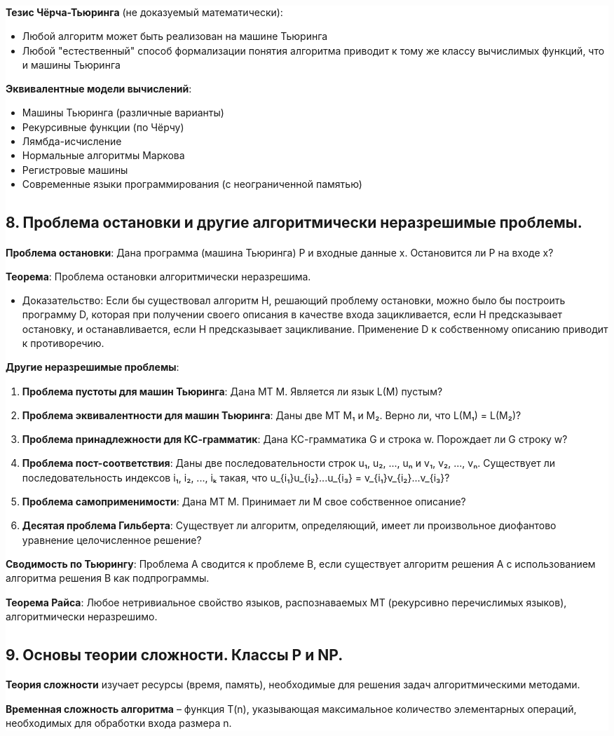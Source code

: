 **Тезис Чёрча-Тьюринга** (не доказуемый математически):
- Любой алгоритм может быть реализован на машине Тьюринга
- Любой "естественный" способ формализации понятия алгоритма приводит к тому же классу вычислимых функций, что и машины Тьюринга

**Эквивалентные модели вычислений**:
- Машины Тьюринга (различные варианты)
- Рекурсивные функции (по Чёрчу)
- Лямбда-исчисление
- Нормальные алгоритмы Маркова
- Регистровые машины
- Современные языки программирования (с неограниченной памятью)

## 8. Проблема остановки и другие алгоритмически неразрешимые проблемы.

**Проблема остановки**: Дана программа (машина Тьюринга) P и входные данные x. Остановится ли P на входе x?

**Теорема**: Проблема остановки алгоритмически неразрешима.
- Доказательство: Если бы существовал алгоритм H, решающий проблему остановки, можно было бы построить программу D, которая при получении своего описания в качестве входа зацикливается, если H предсказывает остановку, и останавливается, если H предсказывает зацикливание. Применение D к собственному описанию приводит к противоречию.

**Другие неразрешимые проблемы**:

1. **Проблема пустоты для машин Тьюринга**: Дана МТ M. Является ли язык L(M) пустым?

2. **Проблема эквивалентности для машин Тьюринга**: Даны две МТ M₁ и M₂. Верно ли, что L(M₁) = L(M₂)?

3. **Проблема принадлежности для КС-грамматик**: Дана КС-грамматика G и строка w. Порождает ли G строку w?

4. **Проблема пост-соответствия**: Даны две последовательности строк u₁, u₂, ..., uₙ и v₁, v₂, ..., vₙ. Существует ли последовательность индексов i₁, i₂, ..., iₖ такая, что u_{i₁}u_{i₂}...u_{i₃} = v_{i₁}v_{i₂}...v_{i₃}?

5. **Проблема самоприменимости**: Дана МТ M. Принимает ли M свое собственное описание?

6. **Десятая проблема Гильберта**: Существует ли алгоритм, определяющий, имеет ли произвольное диофантово уравнение целочисленное решение?

**Сводимость по Тьюрингу**: Проблема A сводится к проблеме B, если существует алгоритм решения A с использованием алгоритма решения B как подпрограммы.

**Теорема Райса**: Любое нетривиальное свойство языков, распознаваемых МТ (рекурсивно перечислимых языков), алгоритмически неразрешимо.

## 9. Основы теории сложности. Классы P и NP.

**Теория сложности** изучает ресурсы (время, память), необходимые для решения задач алгоритмическими методами.

**Временная сложность алгоритма** – функция T(n), указывающая максимальное количество элементарных операций, необходимых для обработки входа размера n.
